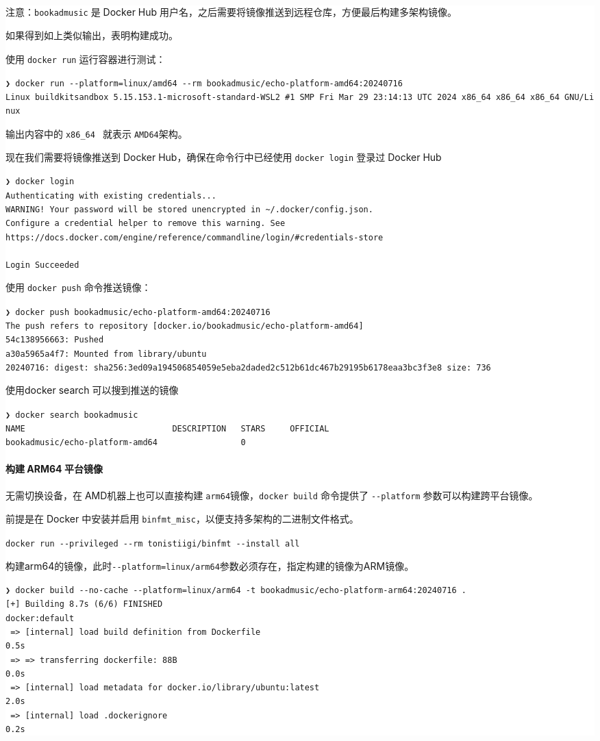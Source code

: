 注意：`bookadmusic`​ 是 Docker Hub 用户名，之后需要将镜像推送到远程仓库，方便最后构建多架构镜像。

如果得到如上类似输出，表明构建成功。

使用 `docker run`​ 运行容器进行测试：

```shell
❯ docker run --platform=linux/amd64 --rm bookadmusic/echo-platform-amd64:20240716
Linux buildkitsandbox 5.15.153.1-microsoft-standard-WSL2 #1 SMP Fri Mar 29 23:14:13 UTC 2024 x86_64 x86_64 x86_64 GNU/Linux
```

输出内容中的 `x86_64 `​ 就表示 `AMD64`​ 架构。

现在我们需要将镜像推送到 Docker Hub，确保在命令行中已经使用 `docker login`​ 登录过 Docker Hub

```shell
❯ docker login
Authenticating with existing credentials...
WARNING! Your password will be stored unencrypted in ~/.docker/config.json.
Configure a credential helper to remove this warning. See
https://docs.docker.com/engine/reference/commandline/login/#credentials-store

Login Succeeded
```

使用 `docker push`​ 命令推送镜像：

```shell
❯ docker push bookadmusic/echo-platform-amd64:20240716
The push refers to repository [docker.io/bookadmusic/echo-platform-amd64]
54c138956663: Pushed
a30a5965a4f7: Mounted from library/ubuntu
20240716: digest: sha256:3ed09a194506854059e5eba2daded2c512b61dc467b29195b6178eaa3bc3f3e8 size: 736
```

使用docker search 可以搜到推送的镜像

```shell
❯ docker search bookadmusic
NAME                              DESCRIPTION   STARS     OFFICIAL
bookadmusic/echo-platform-amd64                 0
```

#### 构建 ARM64 平台镜像

无需切换设备，在 AMD机器上也可以直接构建 `arm64`​镜像，`docker build`​ 命令提供了 `--platform`​ 参数可以构建跨平台镜像。

前提是在 Docker 中安装并启用 `binfmt_misc`​，以便支持多架构的二进制文件格式。

```shell
docker run --privileged --rm tonistiigi/binfmt --install all
```

构建arm64的镜像，此时`--platform=linux/arm64`​参数必须存在，指定构建的镜像为ARM镜像。

```shell
❯ docker build --no-cache --platform=linux/arm64 -t bookadmusic/echo-platform-arm64:20240716 .
[+] Building 8.7s (6/6) FINISHED                                                                                                                                                                   docker:default
 => [internal] load build definition from Dockerfile                                                                                                                                                         0.5s
 => => transferring dockerfile: 88B                                                                                                                                                                          0.0s
 => [internal] load metadata for docker.io/library/ubuntu:latest                                                                                                                                             2.0s
 => [internal] load .dockerignore                                                                                                                                                                            0.2s
```